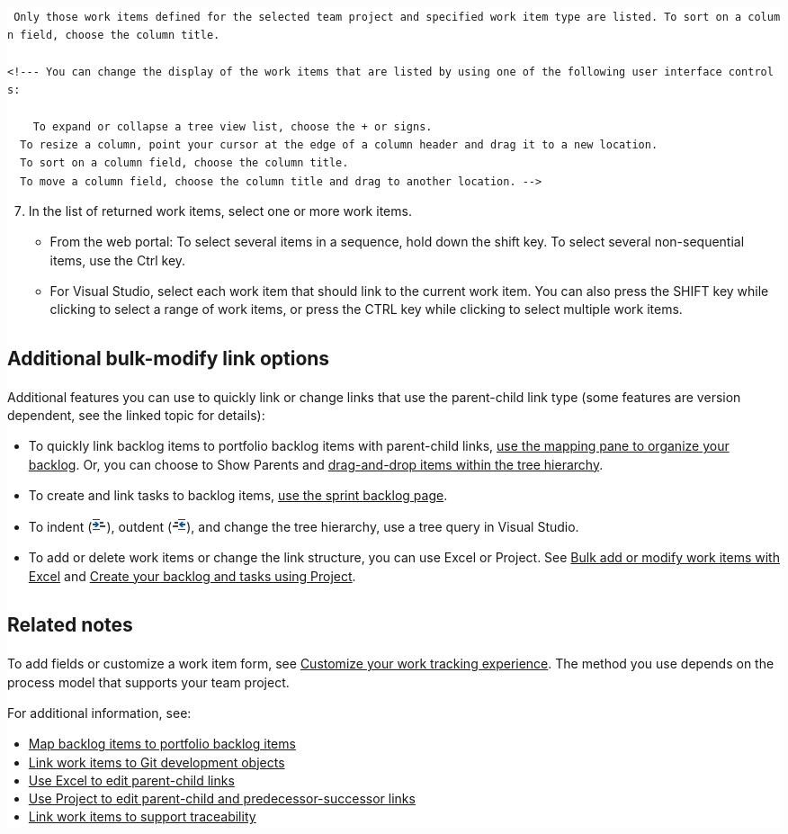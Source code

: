      Only those work items defined for the selected team project and specified work item type are listed. To sort on a column field, choose the column title. 

	<!--- You can change the display of the work items that are listed by using one of the following user interface controls:  
  
		To expand or collapse a tree view list, choose the + or signs.    
      To resize a column, point your cursor at the edge of a column header and drag it to a new location.    
      To sort on a column field, choose the column title.    
      To move a column field, choose the column title and drag to another location. -->  
  
7.  In the list of returned work items, select one or more work items.   
  
    -   From the web portal: To select several items in a sequence, hold down the shift key. To select several non-sequential items, use the Ctrl key.   
  
    -   For Visual Studio, select each work item that should link to the current work item. You can also press the SHIFT key while clicking to select a range of work items, or press the CTRL key while clicking to select multiple work items.  
  


## Additional bulk-modify link options

Additional features you can use to quickly link or change links that use the parent-child link type (some features are version dependent, see the linked topic for details):

-   To quickly link backlog items to portfolio backlog items with parent-child links, [use the mapping pane to organize your backlog](organize-backlog.md#mapping). Or, you can choose to Show Parents and [drag-and-drop items within the tree hierarchy](organize-backlog.md#reparent). 

-   To create and link tasks to backlog items, [use the sprint backlog page](../scrum/sprint-planning.md). 

-   To indent (![Indent](../track/_img/IC588323.png)), outdent (![Outdent](../track/_img/IC588324.png)), and change the tree hierarchy, use a tree query in Visual Studio.

- To add or delete work items or change the link structure, you can use Excel or Project. See [Bulk add or modify work items with Excel](../office/bulk-add-modify-work-items-excel.md) and [Create your backlog and tasks using Project](../office/create-your-backlog-tasks-using-project.md).


## Related notes
To add fields or customize a work item form, see [Customize your work tracking experience](../customize/customize-work.md). The method you use depends on the process model that supports your team project.  

For additional information, see: 

- [Map backlog items to portfolio backlog items](organize-backlog.md)
- [Link work items to Git development objects](connect-work-items-to-git-dev-ops.md)
- [Use Excel to edit parent-child links](../office/bulk-add-modify-work-items-excel.md)
- [Use Project to edit parent-child and predecessor-successor links](../office/create-your-backlog-tasks-using-project.md)
- [Link work items to support traceability](../track/link-work-items-support-traceability.md)
